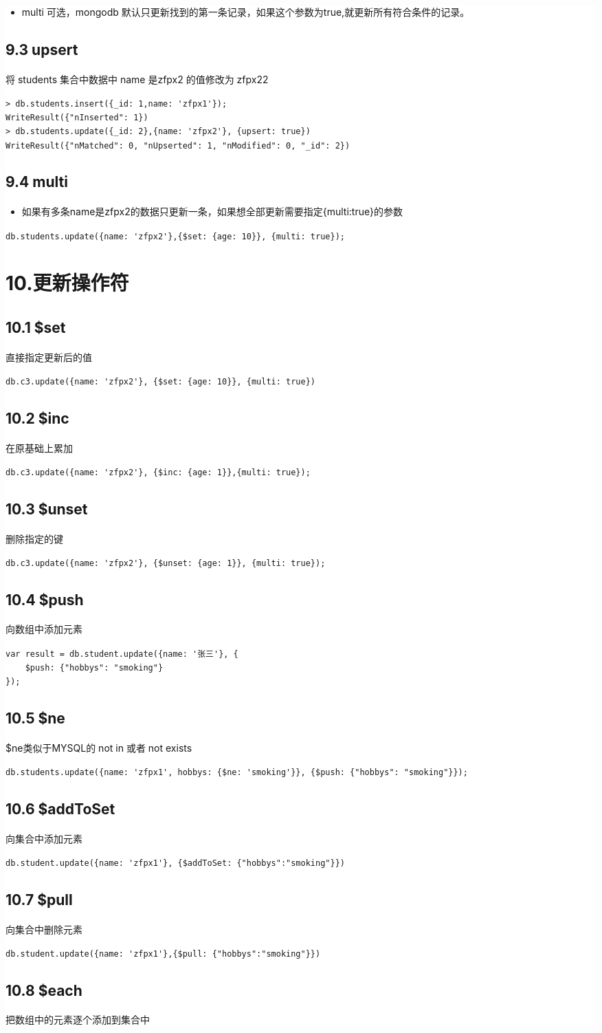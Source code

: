 - multi 可选，mongodb 默认只更新找到的第一条记录，如果这个参数为true,就更新所有符合条件的记录。
## 9.3 upsert
将 students 集合中数据中 name 是zfpx2 的值修改为 zfpx22
```shell
> db.students.insert({_id: 1,name: 'zfpx1'});
WriteResult({"nInserted": 1})
> db.students.update({_id: 2},{name: 'zfpx2'}, {upsert: true})
WriteResult({"nMatched": 0, "nUpserted": 1, "nModified": 0, "_id": 2})
```
## 9.4 multi
- 如果有多条name是zfpx2的数据只更新一条，如果想全部更新需要指定{multi:true}的参数
```shell
db.students.update({name: 'zfpx2'},{$set: {age: 10}}, {multi: true});
```
# 10.更新操作符
## 10.1 $set
直接指定更新后的值
```shell
db.c3.update({name: 'zfpx2'}, {$set: {age: 10}}, {multi: true})
```
## 10.2 $inc
在原基础上累加
```shell
db.c3.update({name: 'zfpx2'}, {$inc: {age: 1}},{multi: true});
```
## 10.3 $unset
删除指定的键
```shell
db.c3.update({name: 'zfpx2'}, {$unset: {age: 1}}, {multi: true});
```
## 10.4 $push
向数组中添加元素
```shell
var result = db.student.update({name: '张三'}, {
    $push: {"hobbys": "smoking"}
});
```
## 10.5 $ne
$ne类似于MYSQL的 not in 或者 not exists
```shell
db.students.update({name: 'zfpx1', hobbys: {$ne: 'smoking'}}, {$push: {"hobbys": "smoking"}});
```
## 10.6 $addToSet
向集合中添加元素
```shell
db.student.update({name: 'zfpx1'}, {$addToSet: {"hobbys":"smoking"}})
```
## 10.7 $pull
向集合中删除元素
```shell
db.student.update({name: 'zfpx1'},{$pull: {"hobbys":"smoking"}})
```
## 10.8 $each
把数组中的元素逐个添加到集合中
```shell
```